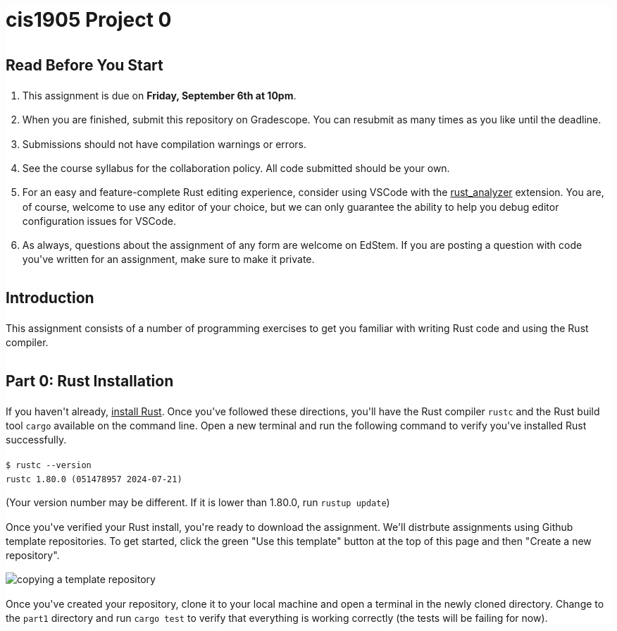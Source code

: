 # cis1905 Project 0

## Read Before You Start

1. This assignment is due on **Friday, September 6th at 10pm**.

2. When you are finished, submit this repository on Gradescope. You can
   resubmit as many times as you like until the deadline.

3. Submissions should not have compilation warnings or errors.

4. See the course syllabus for the collaboration policy. All code
   submitted should be your own.

5. For an easy and feature-complete Rust editing experience, consider using
   VSCode with the
   [rust_analyzer](https://marketplace.visualstudio.com/items?itemName=matklad.rust-analyzer)
   extension. You are, of course, welcome to use any editor of your choice, but
   we can only guarantee the ability to help you debug editor configuration
   issues for VSCode.

6. As always, questions about the assignment of any form are welcome on EdStem.
   If you are posting a question with code you've written for an assignment,
   make sure to make it private.

## Introduction

This assignment consists of a number of programming exercises to get you familiar with writing Rust code and using the Rust compiler.

## Part 0: Rust Installation

If you haven't already, [install
Rust](https://www.rust-lang.org/tools/install). Once you've followed these
directions, you'll have the Rust compiler `rustc` and the Rust build tool
`cargo` available on the command line. Open a new terminal and run the
following command to verify you've installed Rust successfully.

```shell
$ rustc --version
rustc 1.80.0 (051478957 2024-07-21)
```

(Your version number may be different. If it is lower than 1.80.0, run `rustup update`)

Once you've verified your Rust install, you're ready to download the
assignment. We'll distrbute assignments using Github template repositories. To
get started, click the green "Use this template" button at the top of this
page and then "Create a new repository".

![copying a template repository](https://docs.github.com/assets/cb-76823/mw-1440/images/help/repository/use-this-template-button.webp)

Once you've created your repository, clone it to your local machine and open a
terminal in the newly cloned directory. Change to the `part1` directory and run `cargo test` to verify that everything is
working correctly (the tests will be failing for now).
